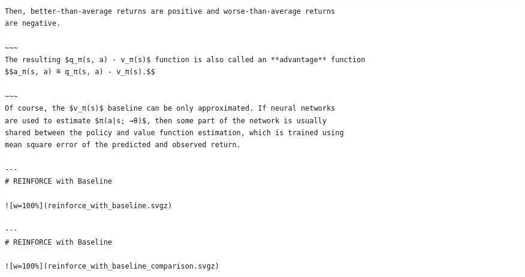 ~~~~
Then, better-than-average returns are positive and worse-than-average returns
are negative.

~~~
The resulting $q_π(s, a) - v_π(s)$ function is also called an **advantage** function
$$a_π(s, a) ≝ q_π(s, a) - v_π(s).$$

~~~
Of course, the $v_π(s)$ baseline can be only approximated. If neural networks
are used to estimate $π(a|s; →θ)$, then some part of the network is usually
shared between the policy and value function estimation, which is trained using
mean square error of the predicted and observed return.

---
# REINFORCE with Baseline

![w=100%](reinforce_with_baseline.svgz)

---
# REINFORCE with Baseline

![w=100%](reinforce_with_baseline_comparison.svgz)
